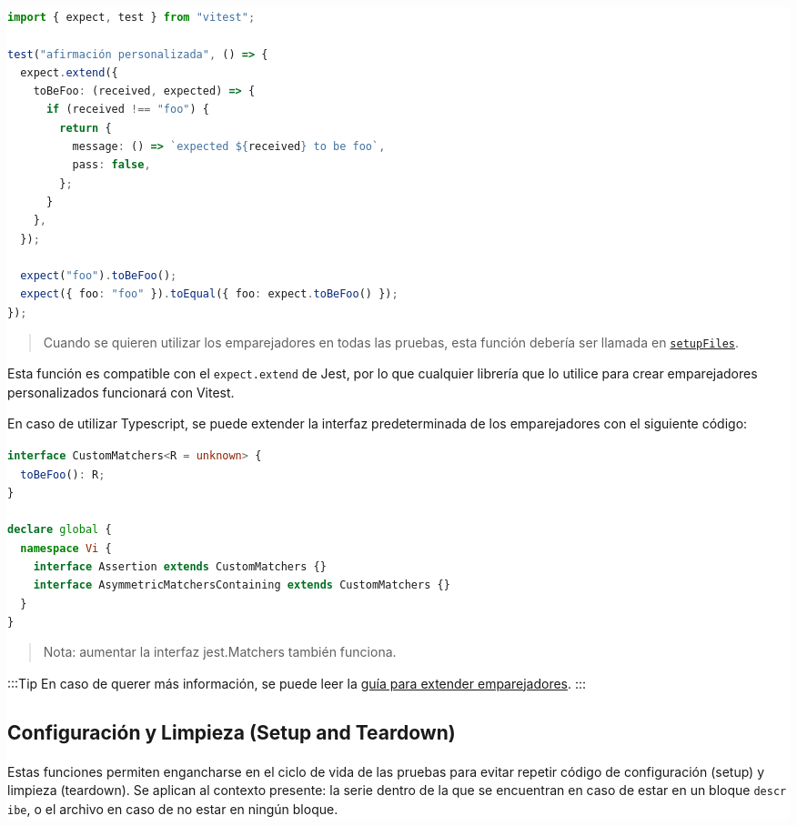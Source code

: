   ```ts
  import { expect, test } from "vitest";

  test("afirmación personalizada", () => {
    expect.extend({
      toBeFoo: (received, expected) => {
        if (received !== "foo") {
          return {
            message: () => `expected ${received} to be foo`,
            pass: false,
          };
        }
      },
    });

    expect("foo").toBeFoo();
    expect({ foo: "foo" }).toEqual({ foo: expect.toBeFoo() });
  });
  ```

  > Cuando se quieren utilizar los emparejadores en todas las pruebas, esta función debería ser llamada en [`setupFiles`](/config/#setupFiles).

  Esta función es compatible con el `expect.extend` de Jest, por lo que cualquier librería que lo utilice para crear emparejadores personalizados funcionará con Vitest.

  En caso de utilizar Typescript, se puede extender la interfaz predeterminada de los emparejadores con el siguiente código:

  ```ts
  interface CustomMatchers<R = unknown> {
    toBeFoo(): R;
  }

  declare global {
    namespace Vi {
      interface Assertion extends CustomMatchers {}
      interface AsymmetricMatchersContaining extends CustomMatchers {}
    }
  }
  ```

  > Nota: aumentar la interfaz jest.Matchers también funciona.

  :::Tip
  En caso de querer más información, se puede leer la [guía para extender emparejadores](/guide/extending-matchers).
  :::

## Configuración y Limpieza (Setup and Teardown)

Estas funciones permiten engancharse en el ciclo de vida de las pruebas para evitar repetir código de configuración (setup) y limpieza (teardown). Se aplican al contexto presente: la serie dentro de la que se encuentran en caso de estar en un bloque `describe`, o el archivo en caso de no estar en ningún bloque.
